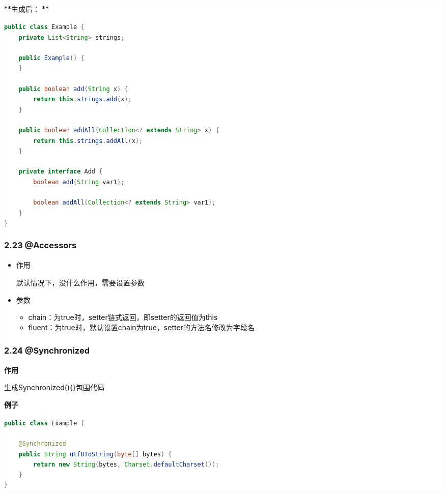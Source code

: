 

**生成后： **

```java
public class Example {
    private List<String> strings;

    public Example() {
    }

    public boolean add(String x) {
        return this.strings.add(x);
    }

    public boolean addAll(Collection<? extends String> x) {
        return this.strings.addAll(x);
    }

    private interface Add {
        boolean add(String var1);

        boolean addAll(Collection<? extends String> var1);
    }
}
```



### 2.23 @Accessors

- 作用

  默认情况下，没什么作用，需要设置参数

- 参数
  - chain：为true时，setter链式返回，即setter的返回值为this
  - fluent：为true时，默认设置chain为true，setter的方法名修改为字段名



### 2.24 @Synchronized

**作用**

生成Synchronized(){}包围代码

**例子**

```java
public class Example {

    @Synchronized
    public String utf8ToString(byte[] bytes) {
        return new String(bytes, Charset.defaultCharset());
    }
}
```
